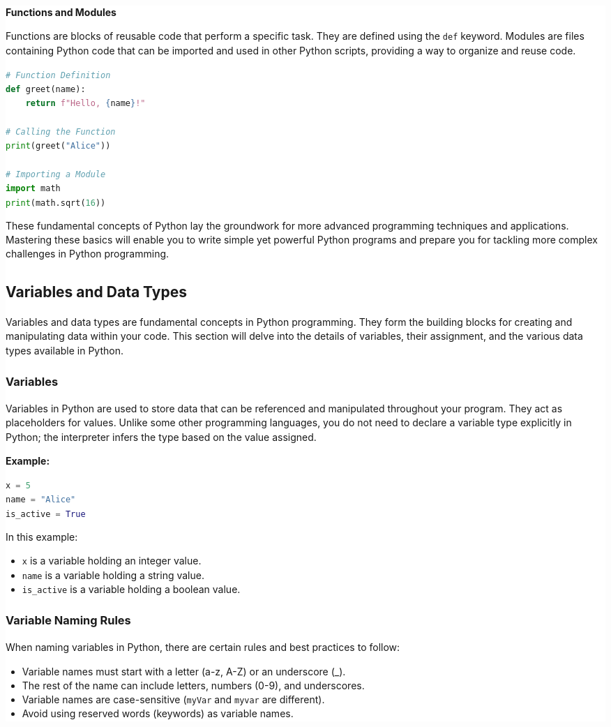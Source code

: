 **Functions and Modules**

Functions are blocks of reusable code that perform a specific task. They are defined using the `def` keyword. Modules are files containing Python code that can be imported and used in other Python scripts, providing a way to organize and reuse code.

```python
# Function Definition
def greet(name):
    return f"Hello, {name}!"

# Calling the Function
print(greet("Alice"))

# Importing a Module
import math
print(math.sqrt(16))
```

These fundamental concepts of Python lay the groundwork for more advanced programming techniques and applications. Mastering these basics will enable you to write simple yet powerful Python programs and prepare you for tackling more complex challenges in Python programming.
## Variables and Data Types
Variables and data types are fundamental concepts in Python programming. They form the building blocks for creating and manipulating data within your code. This section will delve into the details of variables, their assignment, and the various data types available in Python.

### Variables

Variables in Python are used to store data that can be referenced and manipulated throughout your program. They act as placeholders for values. Unlike some other programming languages, you do not need to declare a variable type explicitly in Python; the interpreter infers the type based on the value assigned.

**Example:**

```python
x = 5
name = "Alice"
is_active = True
```

In this example:
- `x` is a variable holding an integer value.
- `name` is a variable holding a string value.
- `is_active` is a variable holding a boolean value.

### Variable Naming Rules

When naming variables in Python, there are certain rules and best practices to follow:
- Variable names must start with a letter (a-z, A-Z) or an underscore (_).
- The rest of the name can include letters, numbers (0-9), and underscores.
- Variable names are case-sensitive (`myVar` and `myvar` are different).
- Avoid using reserved words (keywords) as variable names.
